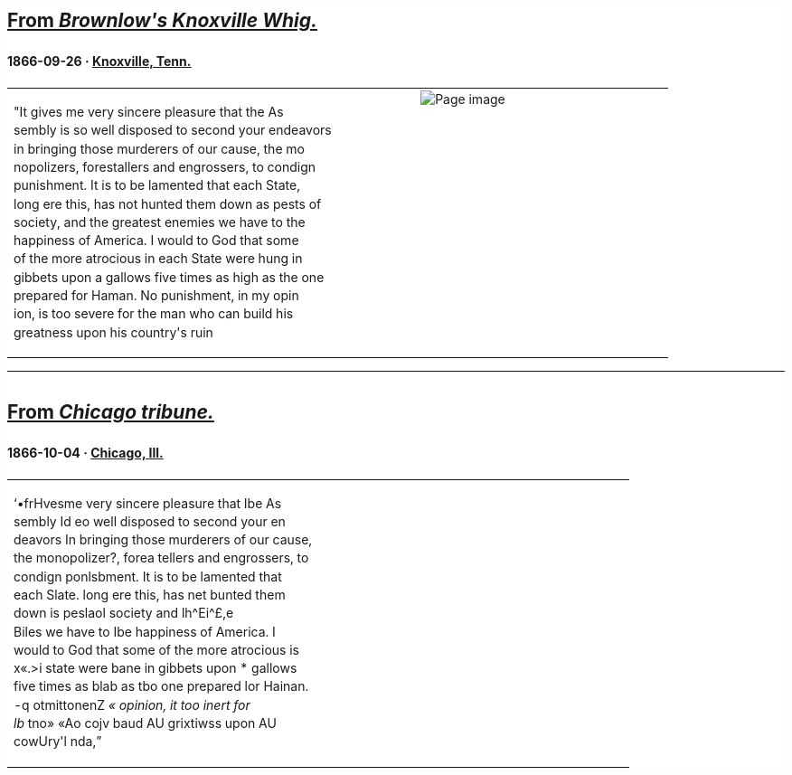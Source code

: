 
## [From _Brownlow's Knoxville Whig._](https://www.loc.gov/resource/sn83045629/1866-09-26/ed-1/?sp=2)

#### 1866-09-26 &middot; [Knoxville, Tenn.](http://dbpedia.org/resource/Knoxville%2C_Tennessee)

<table style="width: 100%;"><tr><td style="width: 50%">

  
&quot;It gives me very sincere pleasure that the As­  
sembly is so well disposed to second your endeavors  
in bringing those murderers of our cause, the mo­  
nopolizers, forestallers and engrossers, to condign  
punishment. It is to be lamented that each State,  
long ere this, has not hunted them down as pests of  
society, and the greatest enemies we have to the  
happiness of America. I would to God that some  
of the more atrocious in each State were hung in  
gibbets upon a gallows five times as high as the one  
prepared for Haman. No punishment, in my opin­  
ion, is too severe for the man who can build his  
greatness upon his country&#x27;s ruin
</td><td style="width: 50%; max-height: 75%; margin: auto; display: block;">
<img alt="Page image" src="https://tile.loc.gov/image-services/iiif/service:ndnp:tu:batch_tu_furry_ver01:data:sn83045629:00200293599:1866092601:0172/pct:44.28551395316225,77.16470345112627,12.480717991866499,5.207687538747675/!600,600/0/default.jpg"/>
</td>
</tr></table>

---

## [From _Chicago tribune._](https://www.loc.gov/resource/sn82014064/1866-10-04/ed-1/?sp=2)

#### 1866-10-04 &middot; [Chicago, Ill.](http://dbpedia.org/resource/Chicago)

<table style="width: 100%;"><tr><td style="width: 50%">

  
‘•frHvesme very sincere pleasure that Ibe As­  
sembly Id eo well disposed to second your en­  
deavors In bringing those murderers of our cause,  
the monopolizer?, forea tellers and engrossers, to  
condign ponlsbment. It is to be lamented that  
each Slate. long ere this, has net bunted them  
down is peslaol society and lh^Ei^£,e   
Biles we have to Ibe happiness of America. I  
would to God that some of the more atrocious is  
x«.&gt;i state were bane in gibbets upon * gallows  
five times as blab as tbo one prepared lor Hainan.  
\-q otmittonenZ *« opinion, it too inert for  
lb* tno» «Ao cojv baud AU grixtiwss upon AU  
cowUry&#x27;l nda,”  
  